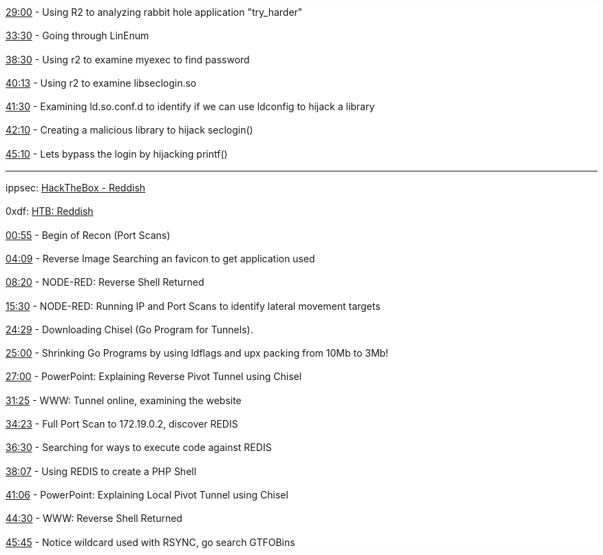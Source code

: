 [29:00](https://youtube.com/watch?v=JvqBaZ0WnV4&t=1740) - Using R2 to analyzing rabbit hole application "try_harder"

[33:30](https://youtube.com/watch?v=JvqBaZ0WnV4&t=2010) - Going through LinEnum

[38:30](https://youtube.com/watch?v=JvqBaZ0WnV4&t=2310) - Using r2 to examine myexec to find password

[40:13](https://youtube.com/watch?v=JvqBaZ0WnV4&t=2413) - Using r2 to examine libseclogin.so

[41:30](https://youtube.com/watch?v=JvqBaZ0WnV4&t=2490) - Examining ld.so.conf.d to identify if we can use ldconfig to hijack a library

[42:10](https://youtube.com/watch?v=JvqBaZ0WnV4&t=2530) - Creating a malicious library to hijack seclogin()

[45:10](https://youtube.com/watch?v=JvqBaZ0WnV4&t=2710) - Lets bypass the login by hijacking printf()

-----------------------------------------------------------

ippsec: [HackTheBox - Reddish](https://youtube.com/watch?v=Yp4oxoQIBAM)

0xdf: [HTB: Reddish](https://0xdf.gitlab.io//2019/01/26/htb-reddish.html)

[00:55](https://youtube.com/watch?v=Yp4oxoQIBAM&t=55) - Begin of Recon (Port Scans)

[04:09](https://youtube.com/watch?v=Yp4oxoQIBAM&t=249) - Reverse Image Searching an favicon to get application used

[08:20](https://youtube.com/watch?v=Yp4oxoQIBAM&t=500) - NODE-RED: Reverse Shell Returned

[15:30](https://youtube.com/watch?v=Yp4oxoQIBAM&t=930) - NODE-RED: Running IP and Port Scans to identify lateral movement targets

[24:29](https://youtube.com/watch?v=Yp4oxoQIBAM&t=1469) - Downloading Chisel (Go Program for Tunnels).

[25:00](https://youtube.com/watch?v=Yp4oxoQIBAM&t=1500) - Shrinking Go Programs by using ldflags and upx packing from 10Mb to 3Mb!

[27:00](https://youtube.com/watch?v=Yp4oxoQIBAM&t=1620) - PowerPoint: Explaining Reverse Pivot Tunnel using Chisel

[31:25](https://youtube.com/watch?v=Yp4oxoQIBAM&t=1885) - WWW: Tunnel online, examining the website

[34:23](https://youtube.com/watch?v=Yp4oxoQIBAM&t=2063) - Full Port Scan to 172.19.0.2, discover REDIS

[36:30](https://youtube.com/watch?v=Yp4oxoQIBAM&t=2190) - Searching for ways to execute code against REDIS

[38:07](https://youtube.com/watch?v=Yp4oxoQIBAM&t=2287) - Using REDIS to create a PHP Shell

[41:06](https://youtube.com/watch?v=Yp4oxoQIBAM&t=2466) - PowerPoint: Explaining Local Pivot Tunnel using Chisel

[44:30](https://youtube.com/watch?v=Yp4oxoQIBAM&t=2670) - WWW: Reverse Shell Returned

[45:45](https://youtube.com/watch?v=Yp4oxoQIBAM&t=2745) - Notice wildcard used with RSYNC, go search GTFOBins
